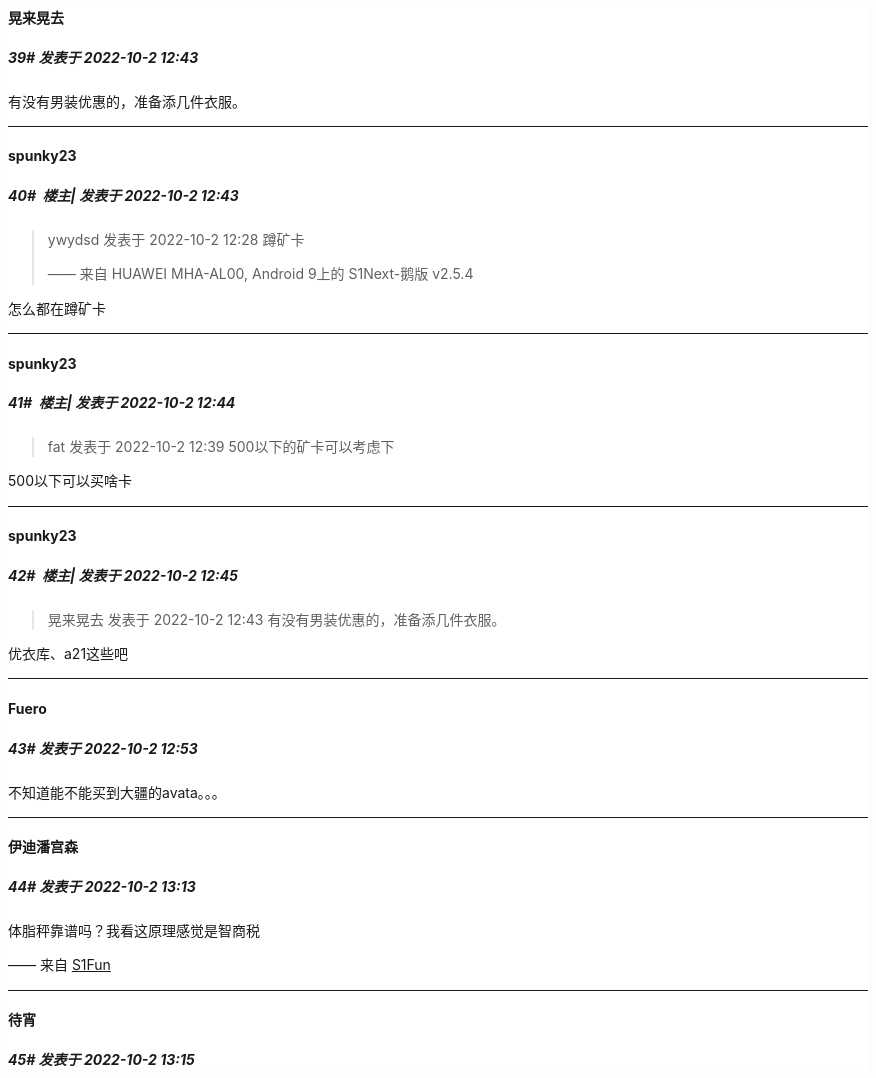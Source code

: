 ####  晃来晃去  
##### 39#       发表于 2022-10-2 12:43

有没有男装优惠的，准备添几件衣服。

*****

####  spunky23  
##### 40#         楼主| 发表于 2022-10-2 12:43

<blockquote>ywydsd 发表于 2022-10-2 12:28
蹲矿卡

—— 来自 HUAWEI MHA-AL00, Android 9上的 S1Next-鹅版 v2.5.4</blockquote>
怎么都在蹲矿卡

*****

####  spunky23  
##### 41#         楼主| 发表于 2022-10-2 12:44

<blockquote>fat 发表于 2022-10-2 12:39
500以下的矿卡可以考虑下</blockquote>
500以下可以买啥卡

*****

####  spunky23  
##### 42#         楼主| 发表于 2022-10-2 12:45

<blockquote>晃来晃去 发表于 2022-10-2 12:43
有没有男装优惠的，准备添几件衣服。</blockquote>
优衣库、a21这些吧

*****

####  Fuero  
##### 43#       发表于 2022-10-2 12:53

不知道能不能买到大疆的avata。。。

*****

####  伊迪潘宫森  
##### 44#       发表于 2022-10-2 13:13

体脂秤靠谱吗？我看这原理感觉是智商税

—— 来自 [S1Fun](https://s1fun.koalcat.com)

*****

####  待宵  
##### 45#       发表于 2022-10-2 13:15
